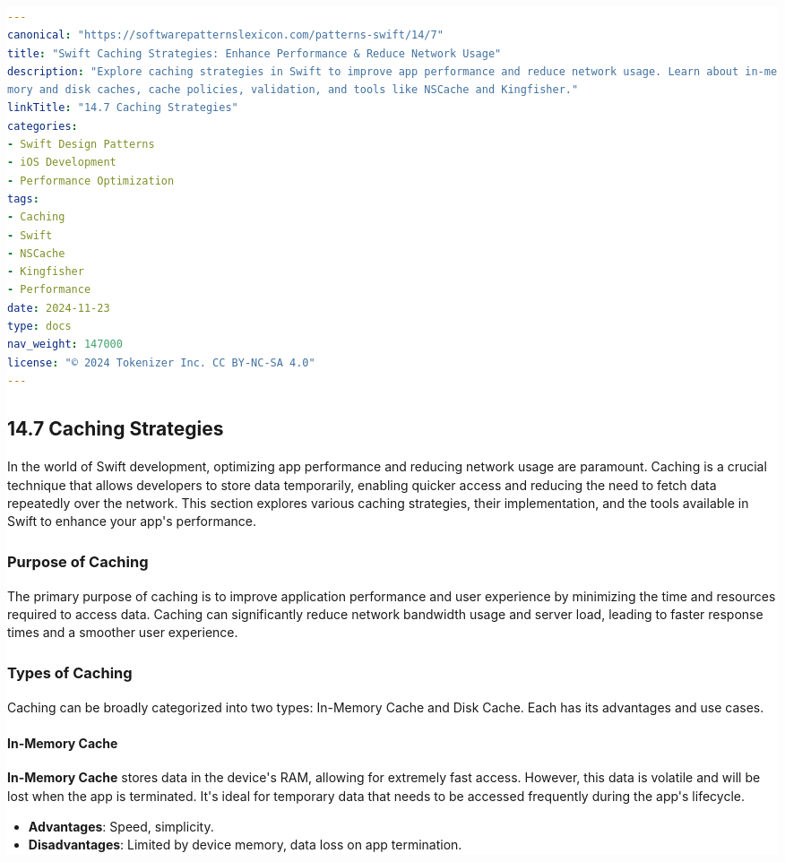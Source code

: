 ```yaml
---
canonical: "https://softwarepatternslexicon.com/patterns-swift/14/7"
title: "Swift Caching Strategies: Enhance Performance & Reduce Network Usage"
description: "Explore caching strategies in Swift to improve app performance and reduce network usage. Learn about in-memory and disk caches, cache policies, validation, and tools like NSCache and Kingfisher."
linkTitle: "14.7 Caching Strategies"
categories:
- Swift Design Patterns
- iOS Development
- Performance Optimization
tags:
- Caching
- Swift
- NSCache
- Kingfisher
- Performance
date: 2024-11-23
type: docs
nav_weight: 147000
license: "© 2024 Tokenizer Inc. CC BY-NC-SA 4.0"
---
```


## 14.7 Caching Strategies

In the world of Swift development, optimizing app performance and reducing network usage are paramount. Caching is a crucial technique that allows developers to store data temporarily, enabling quicker access and reducing the need to fetch data repeatedly over the network. This section explores various caching strategies, their implementation, and the tools available in Swift to enhance your app's performance.

### Purpose of Caching

The primary purpose of caching is to improve application performance and user experience by minimizing the time and resources required to access data. Caching can significantly reduce network bandwidth usage and server load, leading to faster response times and a smoother user experience.

### Types of Caching

Caching can be broadly categorized into two types: In-Memory Cache and Disk Cache. Each has its advantages and use cases.

#### In-Memory Cache

**In-Memory Cache** stores data in the device's RAM, allowing for extremely fast access. However, this data is volatile and will be lost when the app is terminated. It's ideal for temporary data that needs to be accessed frequently during the app's lifecycle.

- **Advantages**: Speed, simplicity.
- **Disadvantages**: Limited by device memory, data loss on app termination.
